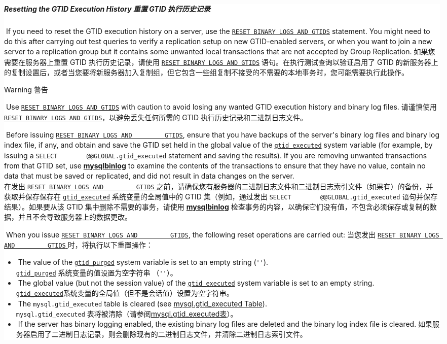 ##### Resetting the GTID Execution History 重置 GTID 执行历史记录

​        If you need to reset the GTID execution history on a server, use        the [`RESET BINARY LOGS AND GTIDS`](https://dev.mysql.com/doc/refman/8.4/en/reset-binary-logs-and-gtids.html)        statement. You might need to do this after carrying out test        queries to verify a replication setup on new GTID-enabled        servers, or when you want to join a new server to a replication        group but it contains some unwanted local transactions that are        not accepted by Group Replication. 
如果您需要在服务器上重置 GTID 执行历史记录，请使用 [`RESET BINARY LOGS AND GTIDS`](https://dev.mysql.com/doc/refman/8.4/en/reset-binary-logs-and-gtids.html) 语句。在执行测试查询以验证启用了 GTID 的新服务器上的复制设置后，或者当您要将新服务器加入复制组，但它包含一些组复制不接受的不需要的本地事务时，您可能需要执行此操作。

Warning 警告

​          Use [`RESET BINARY LOGS AND GTIDS`](https://dev.mysql.com/doc/refman/8.4/en/reset-binary-logs-and-gtids.html)          with caution to avoid losing any wanted GTID execution history          and binary log files. 
请谨慎使用 [`RESET BINARY LOGS AND GTIDS`](https://dev.mysql.com/doc/refman/8.4/en/reset-binary-logs-and-gtids.html)，以避免丢失任何所需的 GTID 执行历史记录和二进制日志文件。

​        Before issuing [`RESET BINARY LOGS AND         GTIDS`](https://dev.mysql.com/doc/refman/8.4/en/reset-binary-logs-and-gtids.html), ensure that you have backups of the server's        binary log files and binary log index file, if any, and obtain        and save the GTID set held in the global value of the        [`gtid_executed`](https://dev.mysql.com/doc/refman/8.4/en/replication-options-gtids.html#sysvar_gtid_executed) system variable        (for example, by issuing a `SELECT        @@GLOBAL.gtid_executed` statement and saving the        results). If you are removing unwanted transactions from that        GTID set, use [**mysqlbinlog**](https://dev.mysql.com/doc/refman/8.4/en/mysqlbinlog.html) to examine the        contents of the transactions to ensure that they have no value,        contain no data that must be saved or replicated, and did not        result in data changes on the server.      
在发出[ `RESET BINARY LOGS AND         GTIDS` ](https://dev.mysql.com/doc/refman/8.4/en/reset-binary-logs-and-gtids.html)之前，请确保您有服务器的二进制日志文件和二进制日志索引文件（如果有）的备份，并获取并保存保存在 [`gtid_executed`](https://dev.mysql.com/doc/refman/8.4/en/replication-options-gtids.html#sysvar_gtid_executed) 系统变量的全局值中的 GTID 集（例如，通过发出 `SELECT        @@GLOBAL.gtid_executed` 语句并保存结果）。如果要从该 GTID 集中删除不需要的事务，请使用 [**mysqlbinlog**](https://dev.mysql.com/doc/refman/8.4/en/mysqlbinlog.html) 检查事务的内容，以确保它们没有值，不包含必须保存或复制的数据，并且不会导致服务器上的数据更改。

​        When you issue [`RESET BINARY LOGS AND         GTIDS`](https://dev.mysql.com/doc/refman/8.4/en/reset-binary-logs-and-gtids.html), the following reset operations are carried out: 
当您发出 [ `RESET BINARY LOGS AND         GTIDS` ](https://dev.mysql.com/doc/refman/8.4/en/reset-binary-logs-and-gtids.html)时，将执行以下重置操作：

- ​            The value of the            [`gtid_purged`](https://dev.mysql.com/doc/refman/8.4/en/replication-options-gtids.html#sysvar_gtid_purged) system variable            is set to an empty string (`''`).          
  [`gtid_purged`](https://dev.mysql.com/doc/refman/8.4/en/replication-options-gtids.html#sysvar_gtid_purged) 系统变量的值设置为空字符串 （`''`）。
- ​            The global value (but not the session value) of the            [`gtid_executed`](https://dev.mysql.com/doc/refman/8.4/en/replication-options-gtids.html#sysvar_gtid_executed) system            variable is set to an empty string.          
  [`gtid_executed`](https://dev.mysql.com/doc/refman/8.4/en/replication-options-gtids.html#sysvar_gtid_executed)系统变量的全局值（但不是会话值）设置为空字符串。
- ​            The `mysql.gtid_executed` table is cleared            (see            [mysql.gtid_executed Table](https://dev.mysql.com/doc/refman/8.4/en/replication-gtids-concepts.html#replication-gtids-gtid-executed-table)).          
  `mysql.gtid_executed` 表将被清除（请参阅[mysql.gtid_executed表](https://dev.mysql.com/doc/refman/8.4/en/replication-gtids-concepts.html#replication-gtids-gtid-executed-table)）。
- ​            If the server has binary logging enabled, the existing            binary log files are deleted and the binary log index file            is cleared. 
  如果服务器启用了二进制日志记录，则会删除现有的二进制日志文件，并清除二进制日志索引文件。
